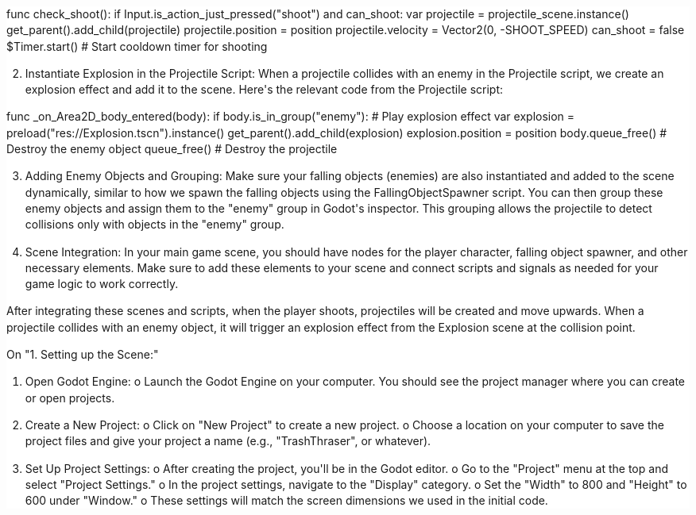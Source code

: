 func check_shoot():
	if Input.is_action_just_pressed("shoot") and can_shoot:
		var projectile = projectile_scene.instance()
		get_parent().add_child(projectile)
		projectile.position = position
		projectile.velocity = Vector2(0, -SHOOT_SPEED)
		can_shoot = false
		$Timer.start()  # Start cooldown timer for shooting

2.	Instantiate Explosion in the Projectile Script: When a projectile collides with an enemy in the Projectile script, we create an explosion effect and add it to the scene. Here's the relevant code from the Projectile script:

func _on_Area2D_body_entered(body):
	if body.is_in_group("enemy"):
		# Play explosion effect
		var explosion = preload("res://Explosion.tscn").instance()
		get_parent().add_child(explosion)
		explosion.position = position
		body.queue_free()  # Destroy the enemy object
		queue_free()  # Destroy the projectile


3.	Adding Enemy Objects and Grouping: Make sure your falling objects (enemies) are also instantiated and added to the scene dynamically, similar to how we spawn the falling objects using the FallingObjectSpawner script. You can then group these enemy objects and assign them to the "enemy" group in Godot's inspector. This grouping allows the projectile to detect collisions only with objects in the "enemy" group.

4.	Scene Integration: In your main game scene, you should have nodes for the player character, falling object spawner, and other necessary elements. Make sure to add these elements to your scene and connect scripts and signals as needed for your game logic to work correctly.

After integrating these scenes and scripts, when the player shoots, projectiles will be created and move upwards. When a projectile collides with an enemy object, it will trigger an explosion effect from the Explosion scene at the collision point.

On "1. Setting up the Scene:" 

1.	Open Godot Engine:
o	Launch the Godot Engine on your computer. You should see the project manager where you can create or open projects.

2.	Create a New Project:
o	Click on "New Project" to create a new project.
o	Choose a location on your computer to save the project files and give your project a name (e.g., "TrashThraser", or whatever).

3.	Set Up Project Settings:
o	After creating the project, you'll be in the Godot editor.
o	Go to the "Project" menu at the top and select "Project Settings."
o	In the project settings, navigate to the "Display" category.
o	Set the "Width" to 800 and "Height" to 600 under "Window."
o	These settings will match the screen dimensions we used in the initial code.
